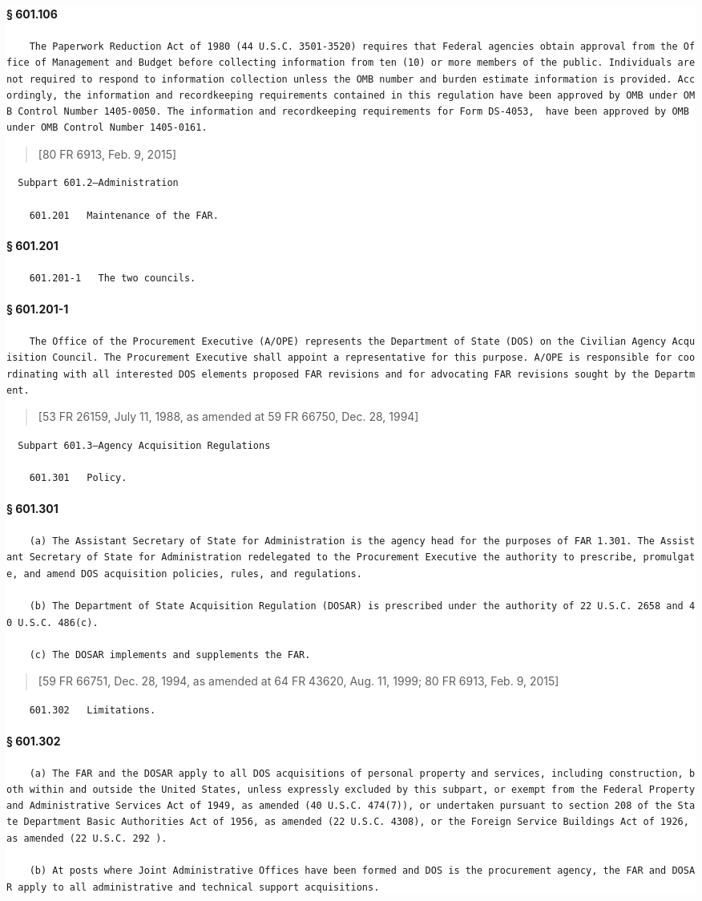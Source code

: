 #### § 601.106

        The Paperwork Reduction Act of 1980 (44 U.S.C. 3501-3520) requires that Federal agencies obtain approval from the Office of Management and Budget before collecting information from ten (10) or more members of the public. Individuals are not required to respond to information collection unless the OMB number and burden estimate information is provided. Accordingly, the information and recordkeeping requirements contained in this regulation have been approved by OMB under OMB Control Number 1405-0050. The information and recordkeeping requirements for Form DS-4053,  have been approved by OMB under OMB Control Number 1405-0161.

> [80 FR 6913, Feb. 9, 2015]

      Subpart 601.2—Administration

        601.201   Maintenance of the FAR.

#### § 601.201

        601.201-1   The two councils.

#### § 601.201-1

        The Office of the Procurement Executive (A/OPE) represents the Department of State (DOS) on the Civilian Agency Acquisition Council. The Procurement Executive shall appoint a representative for this purpose. A/OPE is responsible for coordinating with all interested DOS elements proposed FAR revisions and for advocating FAR revisions sought by the Department.

> [53 FR 26159, July 11, 1988, as amended at 59 FR 66750, Dec. 28, 1994]

      Subpart 601.3—Agency Acquisition Regulations

        601.301   Policy.

#### § 601.301

        (a) The Assistant Secretary of State for Administration is the agency head for the purposes of FAR 1.301. The Assistant Secretary of State for Administration redelegated to the Procurement Executive the authority to prescribe, promulgate, and amend DOS acquisition policies, rules, and regulations.

        (b) The Department of State Acquisition Regulation (DOSAR) is prescribed under the authority of 22 U.S.C. 2658 and 40 U.S.C. 486(c).

        (c) The DOSAR implements and supplements the FAR.

> [59 FR 66751, Dec. 28, 1994, as amended at 64 FR 43620, Aug. 11, 1999; 80 FR 6913, Feb. 9, 2015]

        601.302   Limitations.

#### § 601.302

        (a) The FAR and the DOSAR apply to all DOS acquisitions of personal property and services, including construction, both within and outside the United States, unless expressly excluded by this subpart, or exempt from the Federal Property and Administrative Services Act of 1949, as amended (40 U.S.C. 474(7)), or undertaken pursuant to section 208 of the State Department Basic Authorities Act of 1956, as amended (22 U.S.C. 4308), or the Foreign Service Buildings Act of 1926, as amended (22 U.S.C. 292 ).

        (b) At posts where Joint Administrative Offices have been formed and DOS is the procurement agency, the FAR and DOSAR apply to all administrative and technical support acquisitions.
